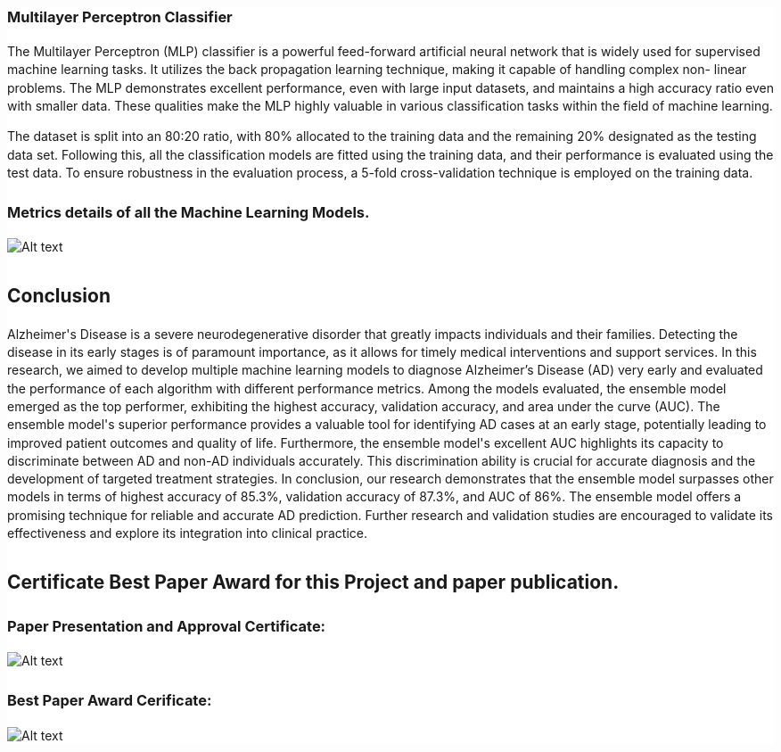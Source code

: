 ### Multilayer Perceptron Classifier
The Multilayer Perceptron (MLP) classifier is a powerful feed-forward artificial
neural network that is widely used for supervised machine learning tasks. It utilizes
the back propagation learning technique, making it capable of handling complex non-
linear problems. The MLP demonstrates excellent performance, even with large input
datasets, and maintains a high accuracy ratio even with smaller data. These qualities
make the MLP highly valuable in various classification tasks within the field of
machine learning.

The dataset is split into an 80:20 ratio, with 80% allocated to the training data and the
remaining 20% designated as the testing data set. Following this, all the classification
models are fitted using the training data, and their performance is evaluated using the
test data. To ensure robustness in the evaluation process, a 5-fold cross-validation
technique is employed on the training data.

### Metrics details of all the Machine Learning Models.

![Alt text](<Important_images/Screenshot 2024-03-10 at 1.07.52 PM.png>)

## Conclusion

Alzheimer's Disease is a severe neurodegenerative disorder that greatly impacts
individuals and their families. Detecting the disease in its early stages is of paramount
importance, as it allows for timely medical interventions and support services. In this
research, we aimed to develop multiple machine learning models to diagnose
Alzheimer’s Disease (AD) very early and evaluated the performance of each
algorithm with different performance metrics. Among the models evaluated, the
ensemble model emerged as the top performer, exhibiting the highest accuracy,
validation accuracy, and area under the curve (AUC). The ensemble model's superior
performance provides a valuable tool for identifying AD cases at an early stage,
potentially leading to improved patient outcomes and quality of life. Furthermore, the
ensemble model's excellent AUC highlights its capacity to discriminate between AD
and non-AD individuals accurately. This discrimination ability is crucial for accurate
diagnosis and the development of targeted treatment strategies. In conclusion, our
research demonstrates that the ensemble model surpasses other models in terms of
highest accuracy of 85.3%, validation accuracy of 87.3%, and AUC of 86%. The
ensemble model offers a promising technique for reliable and accurate AD prediction.
Further research and validation studies are encouraged to validate its effectiveness
and explore its integration into clinical practice.

## Certificate Best Paper Award for this Project and paper publication.

### Paper Presentation and Approval Certificate:


![Alt text](Important_images/Acceptance_Certificate.jpg)

### Best Paper Award Cerificate:

![Alt text](Important_images/Best_Paper_Award_Certificate.jpg)

